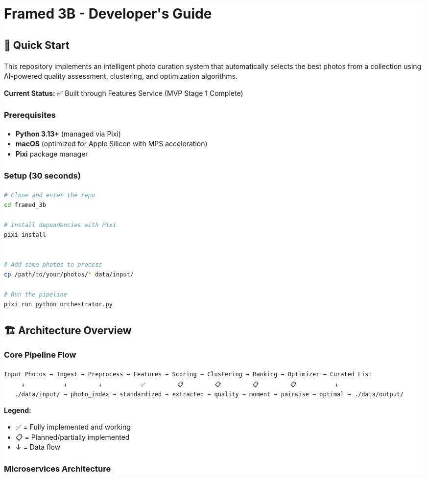 # Framed 3B - Developer's Guide

## 🎯 Quick Start

This repository implements an intelligent photo curation system that automatically selects the best photos from a collection using AI-powered quality assessment, clustering, and optimization algorithms.

**Current Status:** ✅ Built through Features Service (MVP Stage 1 Complete)

### Prerequisites

- **Python 3.13+** (managed via Pixi)
- **macOS** (optimized for Apple Silicon with MPS acceleration)
- **Pixi** package manager

### Setup (30 seconds)

```bash
# Clone and enter the repo
cd framed_3b

# Install dependencies with Pixi
pixi install


# Add some photos to process
cp /path/to/your/photos/* data/input/

# Run the pipeline
pixi run python orchestrator.py
```

## 🏗️ Architecture Overview

### Core Pipeline Flow

```
Input Photos → Ingest → Preprocess → Features → Scoring → Clustering → Ranking → Optimizer → Curated List
     ↓           ↓         ↓           ✅         📋         📋         📋         📋           ↓
   ./data/input/ → photo_index → standardized → extracted → quality → moment → pairwise → optimal → ./data/output/
```

**Legend:**
- ✅ = Fully implemented and working
- 📋 = Planned/partially implemented
- ↓ = Data flow

### Microservices Architecture
